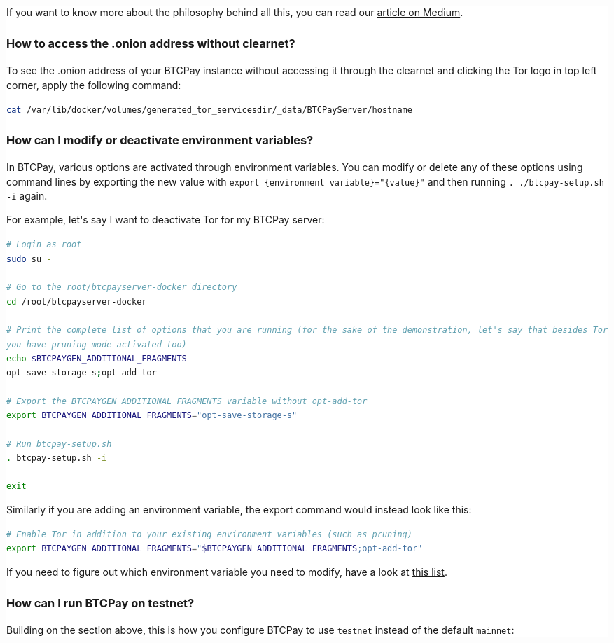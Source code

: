 If you want to know more about the philosophy behind all this, you can read our [article on  Medium](https://medium.com/@BtcpayServer/about-tor-and-btcpay-server-2ec1e4bd5e51).

### How to access the .onion address without clearnet?

To see the .onion address of your BTCPay instance without accessing it through the clearnet and clicking the Tor logo in top left corner, apply the following command:

```bash
cat /var/lib/docker/volumes/generated_tor_servicesdir/_data/BTCPayServer/hostname
```

### How can I modify or deactivate environment variables?

In BTCPay, various options are activated through environment variables. You can modify or delete any of these options using command lines by exporting the new value with `export {environment variable}="{value}"` and then running `. ./btcpay-setup.sh -i` again.

For example, let's say I want to deactivate Tor for my BTCPay server:

```bash
# Login as root
sudo su -

# Go to the root/btcpayserver-docker directory
cd /root/btcpayserver-docker

# Print the complete list of options that you are running (for the sake of the demonstration, let's say that besides Tor you have pruning mode activated too)
echo $BTCPAYGEN_ADDITIONAL_FRAGMENTS
opt-save-storage-s;opt-add-tor

# Export the BTCPAYGEN_ADDITIONAL_FRAGMENTS variable without opt-add-tor
export BTCPAYGEN_ADDITIONAL_FRAGMENTS="opt-save-storage-s"

# Run btcpay-setup.sh
. btcpay-setup.sh -i

exit
```

Similarly if you are adding an environment variable, the export command would instead look like this:
```bash
# Enable Tor in addition to your existing environment variables (such as pruning)
export BTCPAYGEN_ADDITIONAL_FRAGMENTS="$BTCPAYGEN_ADDITIONAL_FRAGMENTS;opt-add-tor"
```

If you need to figure out which environment variable you need to modify, have a look at [this list](https://github.com/btcpayserver/btcpayserver-docker#environment-variables).

### How can I run BTCPay on testnet?

Building on the section above, this is how you configure BTCPay to use `testnet` instead of the default `mainnet`:

